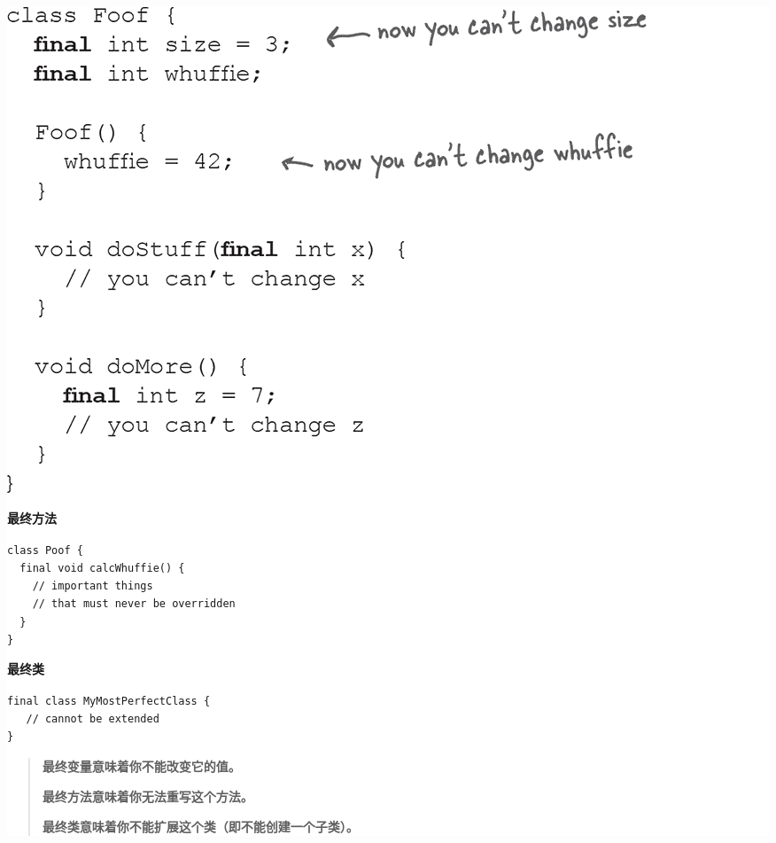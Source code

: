 ![image](img/f0285-01.png)

**最终方法**

```
class Poof {
  final void calcWhuffie() {
    // important things
    // that must never be overridden
  }
}
```

**最终类**

```
final class MyMostPerfectClass {
   // cannot be extended
}
```

> **最终变量意味着你不能改变它的值。**
> 
> **最终方法意味着你无法重写这个方法。**
> 
> **最终类意味着你不能扩展这个类（即不能创建一个子类）。**
